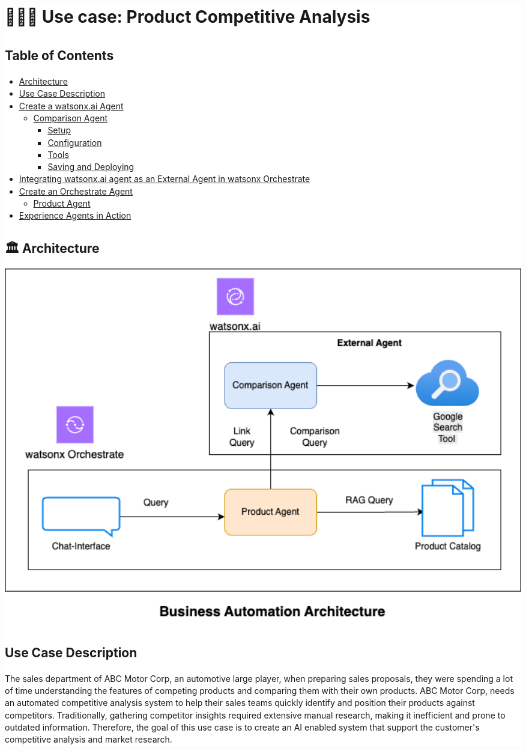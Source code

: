 # 👨🏻‍💻 Use case: Product Competitive Analysis  

## Table of Contents
- [Architecture](#-architecture)
- [Use Case Description](#use-case-description)
- [Create a watsonx.ai Agent](#create-a-watsonxai-agent)
  - [Comparison Agent](#comparison-agent)
    - [Setup](#setup)
    - [Configuration](#configuration)
    - [Tools](#tools)
    - [Saving and Deploying](#saving-and-deploying)
- [Integrating watsonx.ai agent as an External Agent in watsonx Orchestrate](#integrating-watsonxai-agent-as-an-external-agent-in-watsonx-orchestrate)
- [Create an Orchestrate Agent](#create-an-orchestrate-agent)
  - [Product Agent](#product-agent)
- [Experience Agents in Action](#experience-agents-in-action)


## 🏛 Architecture  

<img width="900" alt="image" src="./assets/Business_Automation_Architecture.png">

## Use Case Description

The sales department of ABC Motor Corp, an automotive large player, when preparing sales proposals, they were spending a lot of time understanding the features of competing products and comparing them with their own products. ABC Motor Corp, needs an automated competitive analysis system to help their sales teams quickly identify and position their products against competitors. Traditionally, gathering competitor insights required extensive manual research, making it inefficient and prone to outdated information. Therefore, the goal of this use case is to create an AI enabled system that support the customer's competitive analysis and market research.
